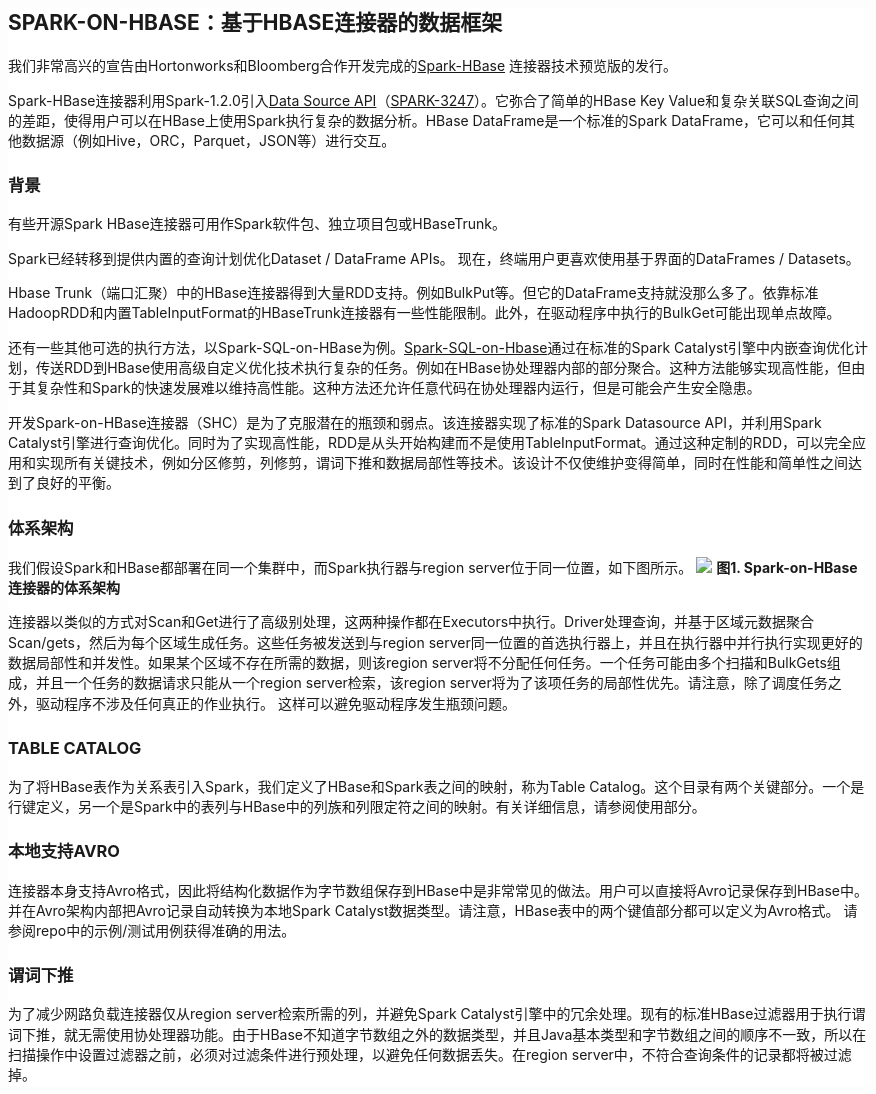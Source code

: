 SPARK-ON-HBASE：基于HBASE连接器的数据框架
---

我们非常高兴的宣告由Hortonworks和Bloomberg合作开发完成的[Spark-HBase](https://github.com/hortonworks/shc.git) 连接器技术预览版的发行。

Spark-HBase连接器利用Spark-1.2.0引入[Data Source API](https://databricks.com/blog/2015/01/09/spark-sql-data-sources-api-unified-data-access-for-the-spark-platform.html)（[SPARK-3247](https://issues.apache.org/jira/browse/SPARK-3247)）。它弥合了简单的HBase Key Value和复杂关联SQL查询之间的差距，使得用户可以在HBase上使用Spark执行复杂的数据分析。HBase DataFrame是一个标准的Spark DataFrame，它可以和任何其他数据源（例如Hive，ORC，Parquet，JSON等）进行交互。

### 背景

有些开源Spark HBase连接器可用作Spark软件包、独立项目包或HBaseTrunk。

Spark已经转移到提供内置的查询计划优化Dataset / DataFrame APIs。 现在，终端用户更喜欢使用基于界面的DataFrames / Datasets。

Hbase Trunk（端口汇聚）中的HBase连接器得到大量RDD支持。例如BulkPut等。但它的DataFrame支持就没那么多了。依靠标准HadoopRDD和内置TableInputFormat的HBaseTrunk连接器有一些性能限制。此外，在驱动程序中执行的BulkGet可能出现单点故障。

还有一些其他可选的执行方法，以Spark-SQL-on-HBase为例。[Spark-SQL-on-Hbase](https://github.com/Huawei-Spark/Spark-SQL-on-HBase)通过在标准的Spark Catalyst引擎中内嵌查询优化计划，传送RDD到HBase使用高级自定义优化技术执行复杂的任务。例如在HBase协处理器内部的部分聚合。这种方法能够实现高性能，但由于其复杂性和Spark的快速发展难以维持高性能。这种方法还允许任意代码在协处理器内运行，但是可能会产生安全隐患。

开发Spark-on-HBase连接器（SHC）是为了克服潜在的瓶颈和弱点。该连接器实现了标准的Spark Datasource API，并利用Spark Catalyst引擎进行查询优化。同时为了实现高性能，RDD是从头开始构建而不是使用TableInputFormat。通过这种定制的RDD，可以完全应用和实现所有关键技术，例如分区修剪，列修剪，谓词下推和数据局部性等技术。该设计不仅使维护变得简单，同时在性能和简单性之间达到了良好的平衡。

### 体系架构

我们假设Spark和HBase都部署在同一个集群中，而Spark执行器与region server位于同一位置，如下图所示。
![](https://github.com/itweet/labs/raw/master/BigData/img/age.png)
**图1. Spark-on-HBase连接器的体系架构**

连接器以类似的方式对Scan和Get进行了高级别处理，这两种操作都在Executors中执行。Driver处理查询，并基于区域元数据聚合Scan/gets，然后为每个区域生成任务。这些任务被发送到与region server同一位置的首选执行器上，并且在执行器中并行执行实现更好的数据局部性和并发性。如果某个区域不存在所需的数据，则该region server将不分配任何任务。一个任务可能由多个扫描和BulkGets组成，并且一个任务的数据请求只能从一个region server检索，该region server将为了该项任务的局部性优先。请注意，除了调度任务之外，驱动程序不涉及任何真正的作业执行。 这样可以避免驱动程序发生瓶颈问题。

### TABLE CATALOG

为了将HBase表作为关系表引入Spark，我们定义了HBase和Spark表之间的映射，称为Table Catalog。这个目录有两个关键部分。一个是行键定义，另一个是Spark中的表列与HBase中的列族和列限定符之间的映射。有关详细信息，请参阅使用部分。

### 本地支持AVRO

连接器本身支持Avro格式，因此将结构化数据作为字节数组保存到HBase中是非常常见的做法。用户可以直接将Avro记录保存到HBase中。 并在Avro架构内部把Avro记录自动转换为本地Spark Catalyst数据类型。请注意，HBase表中的两个键值部分都可以定义为Avro格式。 请参阅repo中的示例/测试用例获得准确的用法。

### 谓词下推

为了减少网路负载连接器仅从region server检索所需的列，并避免Spark Catalyst引擎中的冗余处理。现有的标准HBase过滤器用于执行谓词下推，就无需使用协处理器功能。由于HBase不知道字节数组之外的数据类型，并且Java基本类型和字节数组之间的顺序不一致，所以在扫描操作中设置过滤器之前，必须对过滤条件进行预处理，以避免任何数据丢失。在region server中，不符合查询条件的记录都将被过滤掉。
